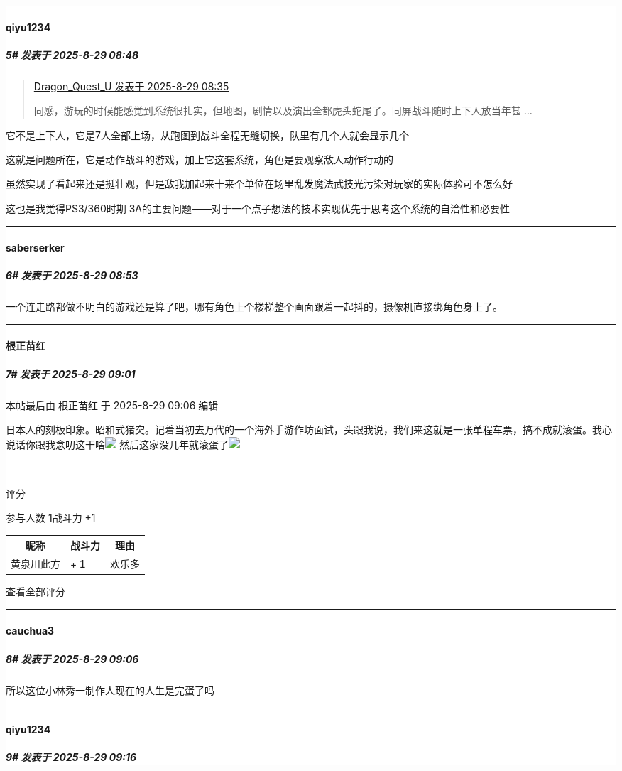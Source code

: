*****

####  qiyu1234  
##### 5#       发表于 2025-8-29 08:48

<blockquote><a href="httphttps://stage1st.com/2b/forum.php?mod=redirect&amp;goto=findpost&amp;pid=68336540&amp;ptid=2260486" target="_blank">Dragon_Quest_U 发表于 2025-8-29 08:35</a>

同感，游玩的时候能感觉到系统很扎实，但地图，剧情以及演出全都虎头蛇尾了。同屏战斗随时上下人放当年甚 ...</blockquote>
它不是上下人，它是7人全部上场，从跑图到战斗全程无缝切换，队里有几个人就会显示几个

这就是问题所在，它是动作战斗的游戏，加上它这套系统，角色是要观察敌人动作行动的

虽然实现了看起来还是挺壮观，但是敌我加起来十来个单位在场里乱发魔法武技光污染对玩家的实际体验可不怎么好

这也是我觉得PS3/360时期 3A的主要问题——对于一个点子想法的技术实现优先于思考这个系统的自洽性和必要性

*****

####  saberserker  
##### 6#       发表于 2025-8-29 08:53

一个连走路都做不明白的游戏还是算了吧，哪有角色上个楼梯整个画面跟着一起抖的，摄像机直接绑角色身上了。

*****

####  根正苗红  
##### 7#       发表于 2025-8-29 09:01

 本帖最后由 根正苗红 于 2025-8-29 09:06 编辑 

日本人的刻板印象。昭和式猪突。记着当初去万代的一个海外手游作坊面试，头跟我说，我们来这就是一张单程车票，搞不成就滚蛋。我心说话你跟我念叨这干啥<img src="https://static.stage1st.com/image/smiley/face2017/067.png" referrerpolicy="no-referrer">
然后这家没几年就滚蛋了<img src="https://static.stage1st.com/image/smiley/face2017/067.png" referrerpolicy="no-referrer">

﹍﹍﹍

评分

 参与人数 1战斗力 +1

|昵称|战斗力|理由|
|----|---|---|
| 黄泉川此方| + 1|欢乐多|

查看全部评分

*****

####  cauchua3  
##### 8#       发表于 2025-8-29 09:06

所以这位小林秀一制作人现在的人生是完蛋了吗

*****

####  qiyu1234  
##### 9#       发表于 2025-8-29 09:16
